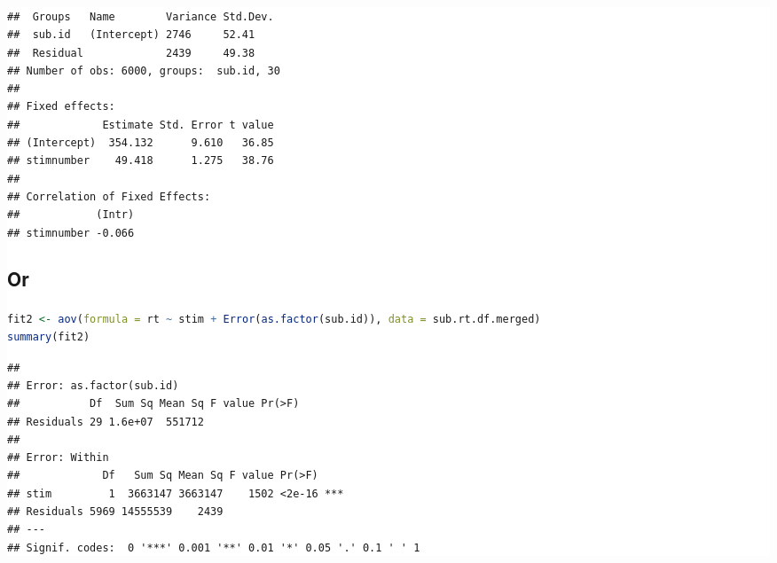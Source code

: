     ##  Groups   Name        Variance Std.Dev.
    ##  sub.id   (Intercept) 2746     52.41   
    ##  Residual             2439     49.38   
    ## Number of obs: 6000, groups:  sub.id, 30
    ## 
    ## Fixed effects:
    ##             Estimate Std. Error t value
    ## (Intercept)  354.132      9.610   36.85
    ## stimnumber    49.418      1.275   38.76
    ## 
    ## Correlation of Fixed Effects:
    ##            (Intr)
    ## stimnumber -0.066

Or
--

``` r
fit2 <- aov(formula = rt ~ stim + Error(as.factor(sub.id)), data = sub.rt.df.merged)
summary(fit2)
```

    ## 
    ## Error: as.factor(sub.id)
    ##           Df  Sum Sq Mean Sq F value Pr(>F)
    ## Residuals 29 1.6e+07  551712               
    ## 
    ## Error: Within
    ##             Df   Sum Sq Mean Sq F value Pr(>F)    
    ## stim         1  3663147 3663147    1502 <2e-16 ***
    ## Residuals 5969 14555539    2439                   
    ## ---
    ## Signif. codes:  0 '***' 0.001 '**' 0.01 '*' 0.05 '.' 0.1 ' ' 1
